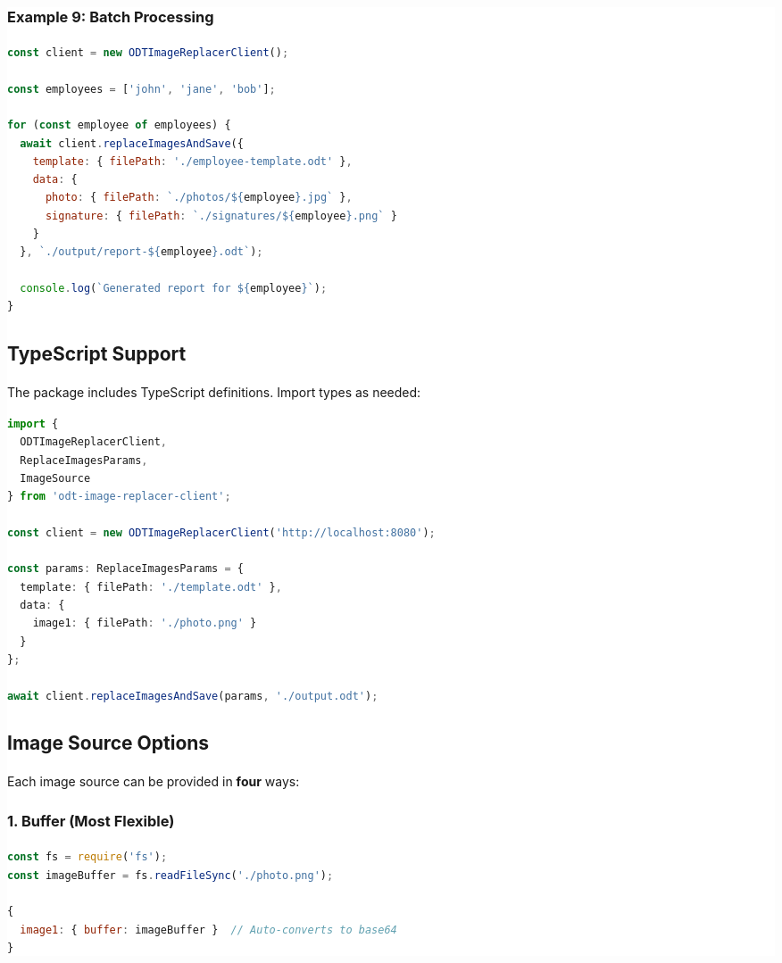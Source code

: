 ### Example 9: Batch Processing

```javascript
const client = new ODTImageReplacerClient();

const employees = ['john', 'jane', 'bob'];

for (const employee of employees) {
  await client.replaceImagesAndSave({
    template: { filePath: './employee-template.odt' },
    data: {
      photo: { filePath: `./photos/${employee}.jpg` },
      signature: { filePath: `./signatures/${employee}.png` }
    }
  }, `./output/report-${employee}.odt`);

  console.log(`Generated report for ${employee}`);
}
```

## TypeScript Support

The package includes TypeScript definitions. Import types as needed:

```typescript
import {
  ODTImageReplacerClient,
  ReplaceImagesParams,
  ImageSource
} from 'odt-image-replacer-client';

const client = new ODTImageReplacerClient('http://localhost:8080');

const params: ReplaceImagesParams = {
  template: { filePath: './template.odt' },
  data: {
    image1: { filePath: './photo.png' }
  }
};

await client.replaceImagesAndSave(params, './output.odt');
```

## Image Source Options

Each image source can be provided in **four** ways:

### 1. Buffer (Most Flexible)
```javascript
const fs = require('fs');
const imageBuffer = fs.readFileSync('./photo.png');

{
  image1: { buffer: imageBuffer }  // Auto-converts to base64
}
```
